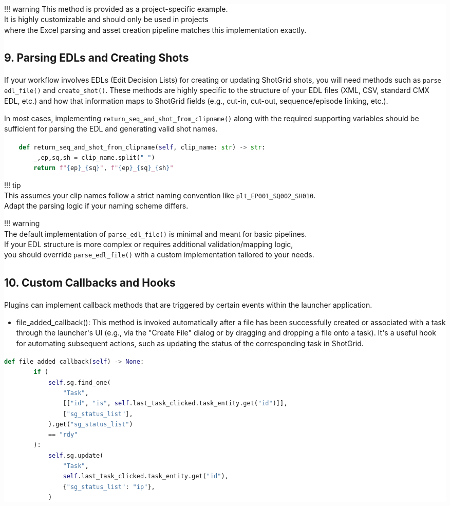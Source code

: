 !!! warning
    This method is provided as a project-specific example.  
    It is highly customizable and should only be used in projects  
    where the Excel parsing and asset creation pipeline matches this implementation exactly.


## 9. **Parsing EDLs and Creating Shots**

If your workflow involves EDLs (Edit Decision Lists) for creating or updating ShotGrid shots, 
you will need methods such as `parse_edl_file()` and `create_shot()`. 
These methods are highly specific to the structure of your EDL files (XML, CSV, standard CMX EDL, etc.) 
and how that information maps to ShotGrid fields (e.g., cut-in, cut-out, sequence/episode linking, etc.).

In most cases, implementing `return_seq_and_shot_from_clipname()` 
along with the required supporting variables should be sufficient for parsing the EDL and generating valid shot names.

```py
    def return_seq_and_shot_from_clipname(self, clip_name: str) -> str:
        _,ep,sq,sh = clip_name.split("_")
        return f"{ep}_{sq}", f"{ep}_{sq}_{sh}"
```

!!! tip  
    This assumes your clip names follow a strict naming convention like `plt_EP001_SQ002_SH010`.  
    Adapt the parsing logic if your naming scheme differs.

!!! warning  
    The default implementation of `parse_edl_file()` is minimal and meant for basic pipelines.  
    If your EDL structure is more complex or requires additional validation/mapping logic,  
    you should override `parse_edl_file()` with a custom implementation tailored to your needs.


## 10. **Custom Callbacks and Hooks**

Plugins can implement callback methods that are triggered by certain events within the launcher application.

* file_added_callback(): This method is invoked automatically after a file has been successfully created or associated with a task through the launcher's UI (e.g., via the "Create File" dialog or by dragging and dropping a file onto a task). It's a useful hook for automating subsequent actions, such as updating the status of the corresponding task in ShotGrid.

```py
def file_added_callback(self) -> None:
        if (
            self.sg.find_one(
                "Task",
                [["id", "is", self.last_task_clicked.task_entity.get("id")]],
                ["sg_status_list"],
            ).get("sg_status_list")
            == "rdy"
        ):
            self.sg.update(
                "Task",
                self.last_task_clicked.task_entity.get("id"),
                {"sg_status_list": "ip"},
            )
```
